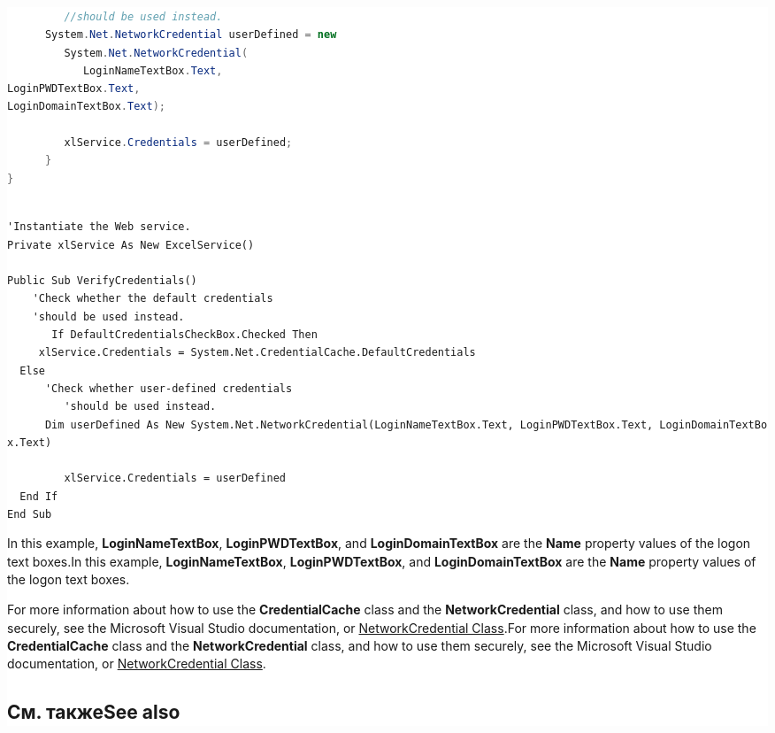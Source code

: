 ```cs
         //should be used instead.
      System.Net.NetworkCredential userDefined = new 
         System.Net.NetworkCredential(
            LoginNameTextBox.Text,
LoginPWDTextBox.Text,
LoginDomainTextBox.Text);

         xlService.Credentials = userDefined;          
      }
}
```


```VB.net

'Instantiate the Web service.
Private xlService As New ExcelService()

Public Sub VerifyCredentials()
    'Check whether the default credentials
    'should be used instead.  
       If DefaultCredentialsCheckBox.Checked Then
     xlService.Credentials = System.Net.CredentialCache.DefaultCredentials
  Else
      'Check whether user-defined credentials
         'should be used instead.
      Dim userDefined As New System.Net.NetworkCredential(LoginNameTextBox.Text, LoginPWDTextBox.Text, LoginDomainTextBox.Text)

         xlService.Credentials = userDefined
  End If
End Sub
```

<span data-ttu-id="ba627-115">In this example, **LoginNameTextBox**, **LoginPWDTextBox**, and **LoginDomainTextBox** are the **Name** property values of the logon text boxes.</span><span class="sxs-lookup"><span data-stu-id="ba627-115">In this example, **LoginNameTextBox**, **LoginPWDTextBox**, and **LoginDomainTextBox** are the **Name** property values of the logon text boxes.</span></span>
  
    
    
<span data-ttu-id="ba627-116">For more information about how to use the **CredentialCache** class and the **NetworkCredential** class, and how to use them securely, see the Microsoft Visual Studio documentation, or [NetworkCredential Class](http://msdn.microsoft.com/library/60b63419-9606-4fdc-a30f-257ded236f16.aspx).</span><span class="sxs-lookup"><span data-stu-id="ba627-116">For more information about how to use the **CredentialCache** class and the **NetworkCredential** class, and how to use them securely, see the Microsoft Visual Studio documentation, or [NetworkCredential Class](http://msdn.microsoft.com/library/60b63419-9606-4fdc-a30f-257ded236f16.aspx).</span></span>
  
    
    

## <a name="see-also"></a><span data-ttu-id="ba627-117">См. также</span><span class="sxs-lookup"><span data-stu-id="ba627-117">See also</span></span>
